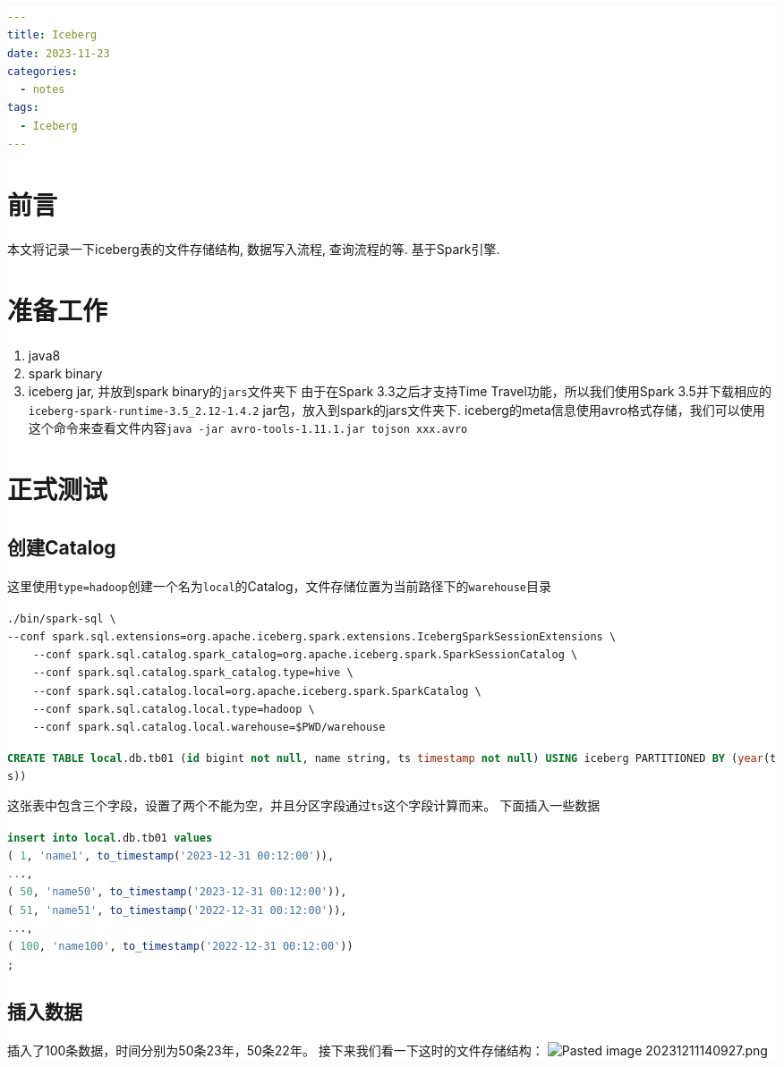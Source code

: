 ```yaml
---
title: Iceberg
date: 2023-11-23
categories:
  - notes
tags:
  - Iceberg
---
```

# 前言
本文将记录一下iceberg表的文件存储结构, 数据写入流程, 查询流程的等. 基于Spark引擎.

# 准备工作
1. java8
2. spark binary
3. iceberg jar, 并放到spark binary的`jars`文件夹下
由于在Spark 3.3之后才支持Time Travel功能，所以我们使用Spark 3.5并下载相应的`iceberg-spark-runtime-3.5_2.12-1.4.2` jar包，放入到spark的jars文件夹下.
iceberg的meta信息使用avro格式存储，我们可以使用这个命令来查看文件内容`java -jar avro-tools-1.11.1.jar tojson xxx.avro`

# 正式测试
## 创建Catalog
这里使用`type=hadoop`创建一个名为`local`的Catalog，文件存储位置为当前路径下的`warehouse`目录
```
./bin/spark-sql \
--conf spark.sql.extensions=org.apache.iceberg.spark.extensions.IcebergSparkSessionExtensions \
    --conf spark.sql.catalog.spark_catalog=org.apache.iceberg.spark.SparkSessionCatalog \
    --conf spark.sql.catalog.spark_catalog.type=hive \
    --conf spark.sql.catalog.local=org.apache.iceberg.spark.SparkCatalog \
    --conf spark.sql.catalog.local.type=hadoop \
    --conf spark.sql.catalog.local.warehouse=$PWD/warehouse
```

```sql
CREATE TABLE local.db.tb01 (id bigint not null, name string, ts timestamp not null) USING iceberg PARTITIONED BY (year(ts))
```
这张表中包含三个字段，设置了两个不能为空，并且分区字段通过`ts`这个字段计算而来。
下面插入一些数据
```sql
insert into local.db.tb01 values 
( 1, 'name1', to_timestamp('2023-12-31 00:12:00')), 
...,
( 50, 'name50', to_timestamp('2023-12-31 00:12:00')),
( 51, 'name51', to_timestamp('2022-12-31 00:12:00')), 
...,
( 100, 'name100', to_timestamp('2022-12-31 00:12:00'))
;
```
## 插入数据
插入了100条数据，时间分别为50条23年，50条22年。
接下来我们看一下这时的文件存储结构：
![Pasted image 20231211140927.png](https://raw.githubusercontent.com/liunaijie/images/master/202312112145937.png)
